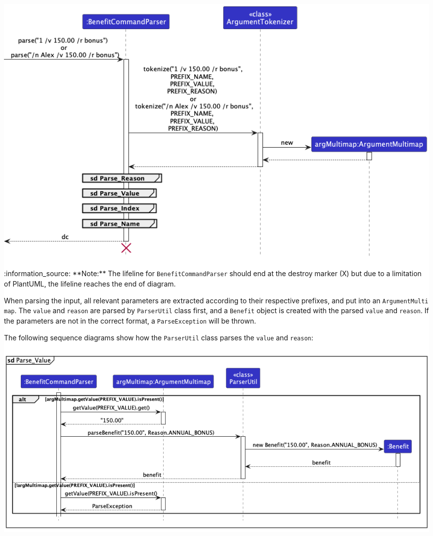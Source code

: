 ![ParseBenefitCommandSequenceDiagram](images/ParseBenefitCommandSequenceDiagram.png)

<div markdown="span" class="alert alert-info">:information_source: **Note:** The lifeline for <code>BenefitCommandParser</code> should end at the destroy marker (X) but due to a limitation of PlantUML, the lifeline reaches the end of diagram.
</div>

When parsing the input, all relevant parameters are extracted according to their respective prefixes, and put into an `ArgumentMultimap`.
The `value` and `reason` are parsed by `ParserUtil` class first, and a `Benefit` object is created with the parsed `value` and `reason`.
If the parameters are not in the correct format, a `ParseException` will be thrown.

The following sequence diagrams show how the `ParserUtil` class parses the `value` and `reason`:

![ParseBenefitValueSequenceDiagram](images/ParseBenefitCommandValueSequenceDiagram.png)
